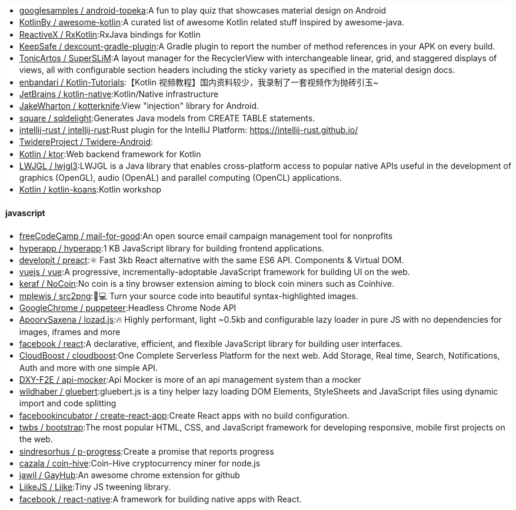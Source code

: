 * [googlesamples / android-topeka](https://github.com/googlesamples/android-topeka):A fun to play quiz that showcases material design on Android
* [KotlinBy / awesome-kotlin](https://github.com/KotlinBy/awesome-kotlin):A curated list of awesome Kotlin related stuff Inspired by awesome-java.
* [ReactiveX / RxKotlin](https://github.com/ReactiveX/RxKotlin):RxJava bindings for Kotlin
* [KeepSafe / dexcount-gradle-plugin](https://github.com/KeepSafe/dexcount-gradle-plugin):A Gradle plugin to report the number of method references in your APK on every build.
* [TonicArtos / SuperSLiM](https://github.com/TonicArtos/SuperSLiM):A layout manager for the RecyclerView with interchangeable linear, grid, and staggered displays of views, all with configurable section headers including the sticky variety as specified in the material design docs.
* [enbandari / Kotlin-Tutorials](https://github.com/enbandari/Kotlin-Tutorials):【Kotlin 视频教程】国内资料较少，我录制了一套视频作为抛砖引玉~
* [JetBrains / kotlin-native](https://github.com/JetBrains/kotlin-native):Kotlin/Native infrastructure
* [JakeWharton / kotterknife](https://github.com/JakeWharton/kotterknife):View "injection" library for Android.
* [square / sqldelight](https://github.com/square/sqldelight):Generates Java models from CREATE TABLE statements.
* [intellij-rust / intellij-rust](https://github.com/intellij-rust/intellij-rust):Rust plugin for the IntelliJ Platform: https://intellij-rust.github.io/
* [TwidereProject / Twidere-Android](https://github.com/TwidereProject/Twidere-Android):
* [Kotlin / ktor](https://github.com/Kotlin/ktor):Web backend framework for Kotlin
* [LWJGL / lwjgl3](https://github.com/LWJGL/lwjgl3):LWJGL is a Java library that enables cross-platform access to popular native APIs useful in the development of graphics (OpenGL), audio (OpenAL) and parallel computing (OpenCL) applications.
* [Kotlin / kotlin-koans](https://github.com/Kotlin/kotlin-koans):Kotlin workshop

#### javascript
* [freeCodeCamp / mail-for-good](https://github.com/freeCodeCamp/mail-for-good):An open source email campaign management tool for nonprofits
* [hyperapp / hyperapp](https://github.com/hyperapp/hyperapp):1 KB JavaScript library for building frontend applications.
* [developit / preact](https://github.com/developit/preact):⚛️ Fast 3kb React alternative with the same ES6 API. Components & Virtual DOM.
* [vuejs / vue](https://github.com/vuejs/vue):A progressive, incrementally-adoptable JavaScript framework for building UI on the web.
* [keraf / NoCoin](https://github.com/keraf/NoCoin):No coin is a tiny browser extension aiming to block coin miners such as Coinhive.
* [mplewis / src2png](https://github.com/mplewis/src2png):📸💻 Turn your source code into beautiful syntax-highlighted images.
* [GoogleChrome / puppeteer](https://github.com/GoogleChrome/puppeteer):Headless Chrome Node API
* [ApoorvSaxena / lozad.js](https://github.com/ApoorvSaxena/lozad.js):🔥 Highly performant, light ~0.5kb and configurable lazy loader in pure JS with no dependencies for images, iframes and more
* [facebook / react](https://github.com/facebook/react):A declarative, efficient, and flexible JavaScript library for building user interfaces.
* [CloudBoost / cloudboost](https://github.com/CloudBoost/cloudboost):One Complete Serverless Platform for the next web. Add Storage, Real time, Search, Notifications, Auth and more with one simple API.
* [DXY-F2E / api-mocker](https://github.com/DXY-F2E/api-mocker):Api Mocker is more of an api management system than a mocker
* [wildhaber / gluebert](https://github.com/wildhaber/gluebert):gluebert.js is a tiny helper lazy loading DOM Elements, StyleSheets and JavaScript files using dynamic import and code splitting
* [facebookincubator / create-react-app](https://github.com/facebookincubator/create-react-app):Create React apps with no build configuration.
* [twbs / bootstrap](https://github.com/twbs/bootstrap):The most popular HTML, CSS, and JavaScript framework for developing responsive, mobile first projects on the web.
* [sindresorhus / p-progress](https://github.com/sindresorhus/p-progress):Create a promise that reports progress
* [cazala / coin-hive](https://github.com/cazala/coin-hive):Coin-Hive cryptocurrency miner for node.js
* [jawil / GayHub](https://github.com/jawil/GayHub):An awesome chrome extension for github
* [LiikeJS / Liike](https://github.com/LiikeJS/Liike):Tiny JS tweening library.
* [facebook / react-native](https://github.com/facebook/react-native):A framework for building native apps with React.